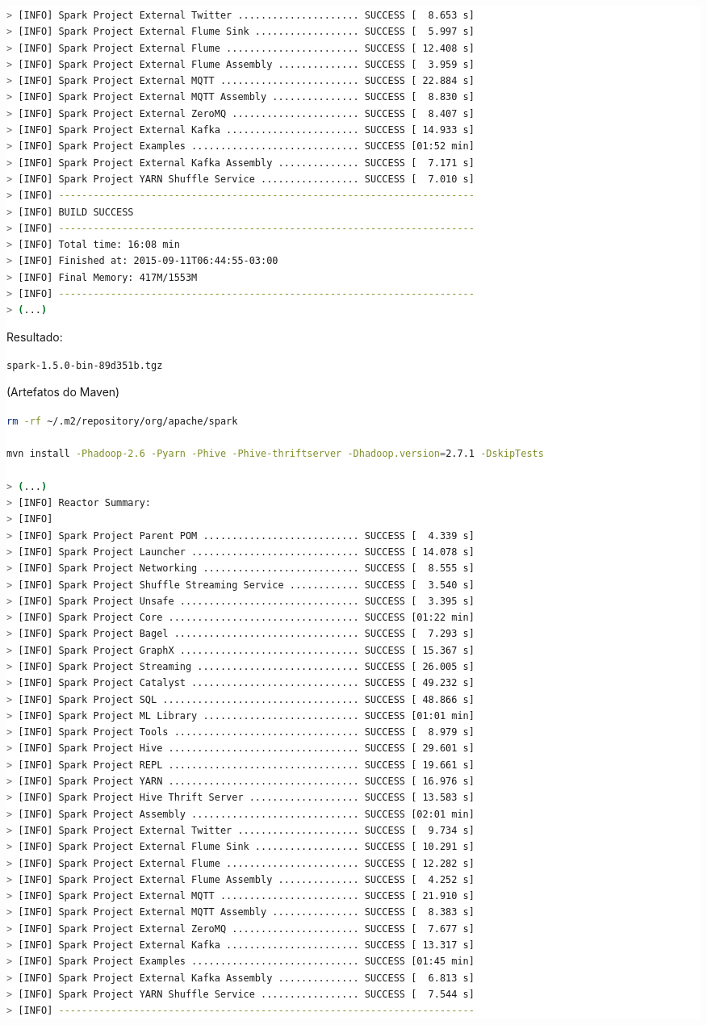 ```sh
> [INFO] Spark Project External Twitter ..................... SUCCESS [  8.653 s]
> [INFO] Spark Project External Flume Sink .................. SUCCESS [  5.997 s]
> [INFO] Spark Project External Flume ....................... SUCCESS [ 12.408 s]
> [INFO] Spark Project External Flume Assembly .............. SUCCESS [  3.959 s]
> [INFO] Spark Project External MQTT ........................ SUCCESS [ 22.884 s]
> [INFO] Spark Project External MQTT Assembly ............... SUCCESS [  8.830 s]
> [INFO] Spark Project External ZeroMQ ...................... SUCCESS [  8.407 s]
> [INFO] Spark Project External Kafka ....................... SUCCESS [ 14.933 s]
> [INFO] Spark Project Examples ............................. SUCCESS [01:52 min]
> [INFO] Spark Project External Kafka Assembly .............. SUCCESS [  7.171 s]
> [INFO] Spark Project YARN Shuffle Service ................. SUCCESS [  7.010 s]
> [INFO] ------------------------------------------------------------------------
> [INFO] BUILD SUCCESS
> [INFO] ------------------------------------------------------------------------
> [INFO] Total time: 16:08 min
> [INFO] Finished at: 2015-09-11T06:44:55-03:00
> [INFO] Final Memory: 417M/1553M
> [INFO] ------------------------------------------------------------------------
> (...)
```

Resultado:

`spark-1.5.0-bin-89d351b.tgz`

(Artefatos do Maven)

```sh
rm -rf ~/.m2/repository/org/apache/spark

mvn install -Phadoop-2.6 -Pyarn -Phive -Phive-thriftserver -Dhadoop.version=2.7.1 -DskipTests

> (...)
> [INFO] Reactor Summary:
> [INFO]
> [INFO] Spark Project Parent POM ........................... SUCCESS [  4.339 s]
> [INFO] Spark Project Launcher ............................. SUCCESS [ 14.078 s]
> [INFO] Spark Project Networking ........................... SUCCESS [  8.555 s]
> [INFO] Spark Project Shuffle Streaming Service ............ SUCCESS [  3.540 s]
> [INFO] Spark Project Unsafe ............................... SUCCESS [  3.395 s]
> [INFO] Spark Project Core ................................. SUCCESS [01:22 min]
> [INFO] Spark Project Bagel ................................ SUCCESS [  7.293 s]
> [INFO] Spark Project GraphX ............................... SUCCESS [ 15.367 s]
> [INFO] Spark Project Streaming ............................ SUCCESS [ 26.005 s]
> [INFO] Spark Project Catalyst ............................. SUCCESS [ 49.232 s]
> [INFO] Spark Project SQL .................................. SUCCESS [ 48.866 s]
> [INFO] Spark Project ML Library ........................... SUCCESS [01:01 min]
> [INFO] Spark Project Tools ................................ SUCCESS [  8.979 s]
> [INFO] Spark Project Hive ................................. SUCCESS [ 29.601 s]
> [INFO] Spark Project REPL ................................. SUCCESS [ 19.661 s]
> [INFO] Spark Project YARN ................................. SUCCESS [ 16.976 s]
> [INFO] Spark Project Hive Thrift Server ................... SUCCESS [ 13.583 s]
> [INFO] Spark Project Assembly ............................. SUCCESS [02:01 min]
> [INFO] Spark Project External Twitter ..................... SUCCESS [  9.734 s]
> [INFO] Spark Project External Flume Sink .................. SUCCESS [ 10.291 s]
> [INFO] Spark Project External Flume ....................... SUCCESS [ 12.282 s]
> [INFO] Spark Project External Flume Assembly .............. SUCCESS [  4.252 s]
> [INFO] Spark Project External MQTT ........................ SUCCESS [ 21.910 s]
> [INFO] Spark Project External MQTT Assembly ............... SUCCESS [  8.383 s]
> [INFO] Spark Project External ZeroMQ ...................... SUCCESS [  7.677 s]
> [INFO] Spark Project External Kafka ....................... SUCCESS [ 13.317 s]
> [INFO] Spark Project Examples ............................. SUCCESS [01:45 min]
> [INFO] Spark Project External Kafka Assembly .............. SUCCESS [  6.813 s]
> [INFO] Spark Project YARN Shuffle Service ................. SUCCESS [  7.544 s]
> [INFO] ------------------------------------------------------------------------
```